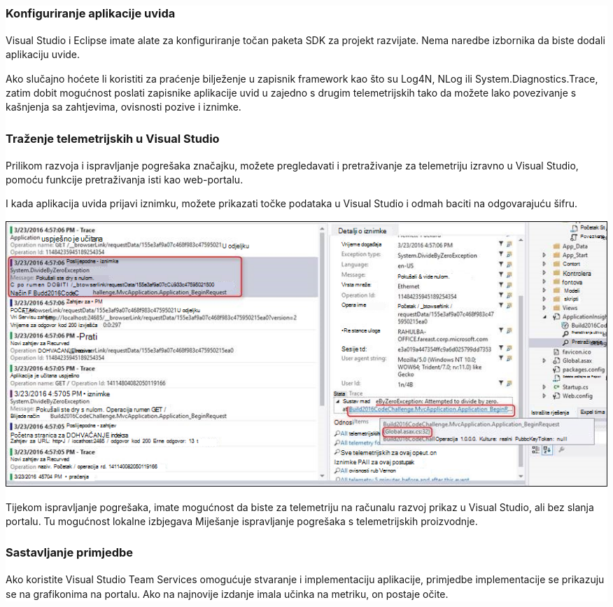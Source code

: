 ### <a name="configuring-application-insights"></a>Konfiguriranje aplikacije uvida

Visual Studio i Eclipse imate alate za konfiguriranje točan paketa SDK za projekt razvijate. Nema naredbe izbornika da biste dodali aplikaciju uvide.

Ako slučajno hoćete li koristiti za praćenje bilježenje u zapisnik framework kao što su Log4N, NLog ili System.Diagnostics.Trace, zatim dobit mogućnost poslati zapisnike aplikacije uvid u zajedno s drugim telemetrijskih tako da možete lako povezivanje s kašnjenja sa zahtjevima, ovisnosti pozive i iznimke.

### <a name="search-telemetry-in-visual-studio"></a>Traženje telemetrijskih u Visual Studio

Prilikom razvoja i ispravljanje pogrešaka značajku, možete pregledavati i pretraživanje za telemetriju izravno u Visual Studio, pomoću funkcije pretraživanja isti kao web-portalu.

I kada aplikacija uvida prijavi iznimku, možete prikazati točke podataka u Visual Studio i odmah baciti na odgovarajuću šifru.

![Pretraživanje za Visual Studio](./media/app-insights-devops/060.png)

Tijekom ispravljanje pogrešaka, imate mogućnost da biste za telemetriju na računalu razvoj prikaz u Visual Studio, ali bez slanja portalu. Tu mogućnost lokalne izbjegava Miješanje ispravljanje pogrešaka s telemetrijskih proizvodnje.

### <a name="build-annotations"></a>Sastavljanje primjedbe

Ako koristite Visual Studio Team Services omogućuje stvaranje i implementaciju aplikacije, primjedbe implementacije se prikazuju se na grafikonima na portalu. Ako na najnovije izdanje imala učinka na metriku, on postaje očite.
